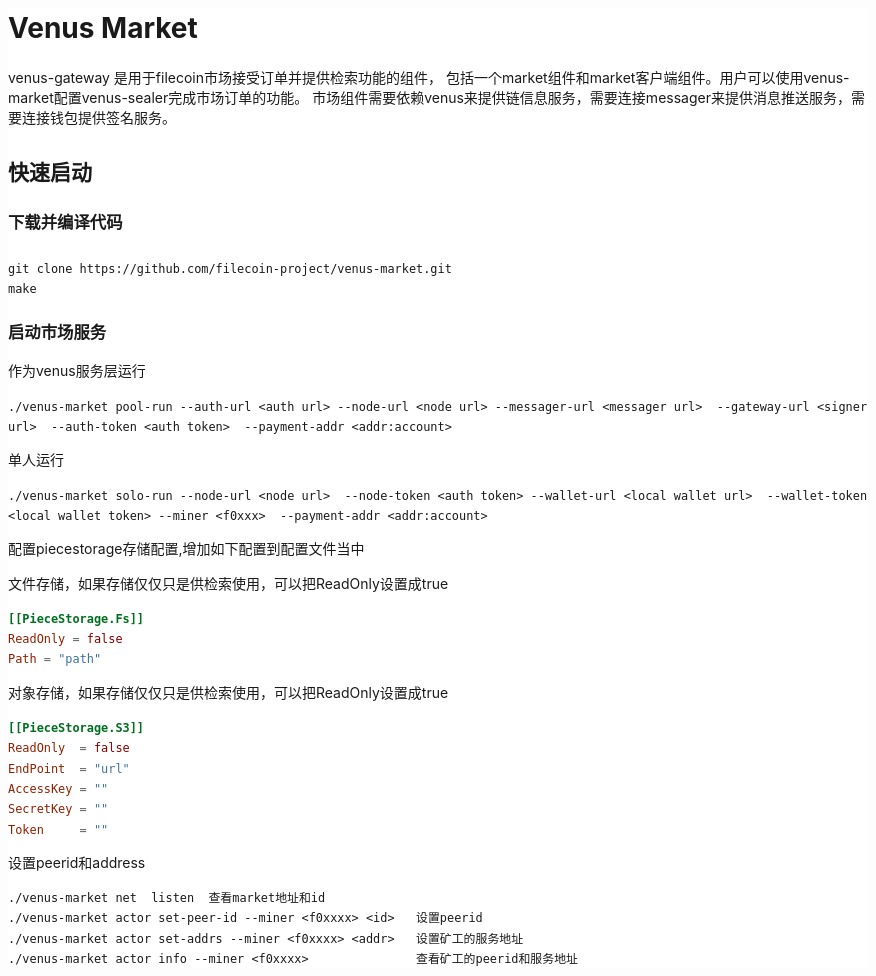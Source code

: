 # Venus Market

venus-gateway 是用于filecoin市场接受订单并提供检索功能的组件， 包括一个market组件和market客户端组件。用户可以使用venus-market配置venus-sealer完成市场订单的功能。 市场组件需要依赖venus来提供链信息服务，需要连接messager来提供消息推送服务，需要连接钱包提供签名服务。

## 快速启动

### 下载并编译代码

### 

```shell script
git clone https://github.com/filecoin-project/venus-market.git
make
```

### 启动市场服务

作为venus服务层运行
```shell script
./venus-market pool-run --auth-url <auth url> --node-url <node url> --messager-url <messager url>  --gateway-url <signer url>  --auth-token <auth token>  --payment-addr <addr:account>
```

单人运行
```shell script
./venus-market solo-run --node-url <node url>  --node-token <auth token> --wallet-url <local wallet url>  --wallet-token <local wallet token> --miner <f0xxx>  --payment-addr <addr:account>
```

配置piecestorage存储配置,增加如下配置到配置文件当中

文件存储，如果存储仅仅只是供检索使用，可以把ReadOnly设置成true
```toml
[[PieceStorage.Fs]]
ReadOnly = false
Path = "path"
```

对象存储，如果存储仅仅只是供检索使用，可以把ReadOnly设置成true
```toml
[[PieceStorage.S3]]
ReadOnly  = false
EndPoint  = "url"
AccessKey = ""
SecretKey = ""
Token     = ""
```

设置peerid和address

```shell script
./venus-market net  listen  查看market地址和id
./venus-market actor set-peer-id --miner <f0xxxx> <id>   设置peerid
./venus-market actor set-addrs --miner <f0xxxx> <addr>   设置矿工的服务地址
./venus-market actor info --miner <f0xxxx>               查看矿工的peerid和服务地址
```
